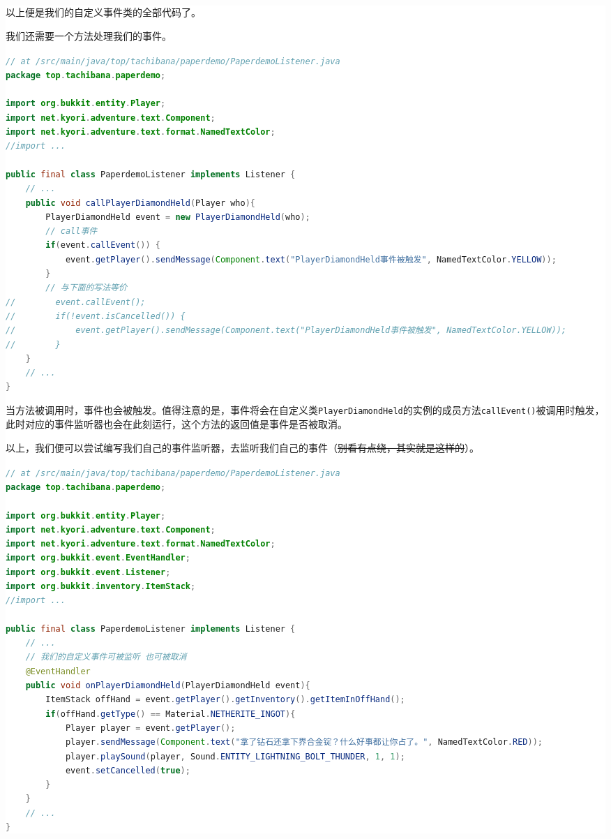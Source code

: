以上便是我们的自定义事件类的全部代码了。

我们还需要一个方法处理我们的事件。

```java
// at /src/main/java/top/tachibana/paperdemo/PaperdemoListener.java
package top.tachibana.paperdemo;

import org.bukkit.entity.Player;
import net.kyori.adventure.text.Component;
import net.kyori.adventure.text.format.NamedTextColor;
//import ...

public final class PaperdemoListener implements Listener {
    // ...
    public void callPlayerDiamondHeld(Player who){
        PlayerDiamondHeld event = new PlayerDiamondHeld(who);
        // call事件
        if(event.callEvent()) {
            event.getPlayer().sendMessage(Component.text("PlayerDiamondHeld事件被触发", NamedTextColor.YELLOW));
        }
        // 与下面的写法等价
//        event.callEvent();
//        if(!event.isCancelled()) {
//            event.getPlayer().sendMessage(Component.text("PlayerDiamondHeld事件被触发", NamedTextColor.YELLOW));
//        }
    }
    // ...
}
```

当方法被调用时，事件也会被触发。值得注意的是，事件将会在自定义类`PlayerDiamondHeld`的实例的成员方法`callEvent()`被调用时触发，此时对应的事件监听器也会在此刻运行，这个方法的返回值是事件是否被取消。

以上，我们便可以尝试编写我们自己的事件监听器，去监听我们自己的事件（~~别看有点绕，其实就是这样的~~）。

```java
// at /src/main/java/top/tachibana/paperdemo/PaperdemoListener.java
package top.tachibana.paperdemo;

import org.bukkit.entity.Player;
import net.kyori.adventure.text.Component;
import net.kyori.adventure.text.format.NamedTextColor;
import org.bukkit.event.EventHandler;
import org.bukkit.event.Listener;
import org.bukkit.inventory.ItemStack;
//import ...

public final class PaperdemoListener implements Listener {
    // ...
    // 我们的自定义事件可被监听 也可被取消
    @EventHandler
    public void onPlayerDiamondHeld(PlayerDiamondHeld event){
        ItemStack offHand = event.getPlayer().getInventory().getItemInOffHand();
        if(offHand.getType() == Material.NETHERITE_INGOT){
            Player player = event.getPlayer();
            player.sendMessage(Component.text("拿了钻石还拿下界合金锭？什么好事都让你占了。", NamedTextColor.RED));
            player.playSound(player, Sound.ENTITY_LIGHTNING_BOLT_THUNDER, 1, 1);
            event.setCancelled(true);
        }
    }
    // ...
}
```
